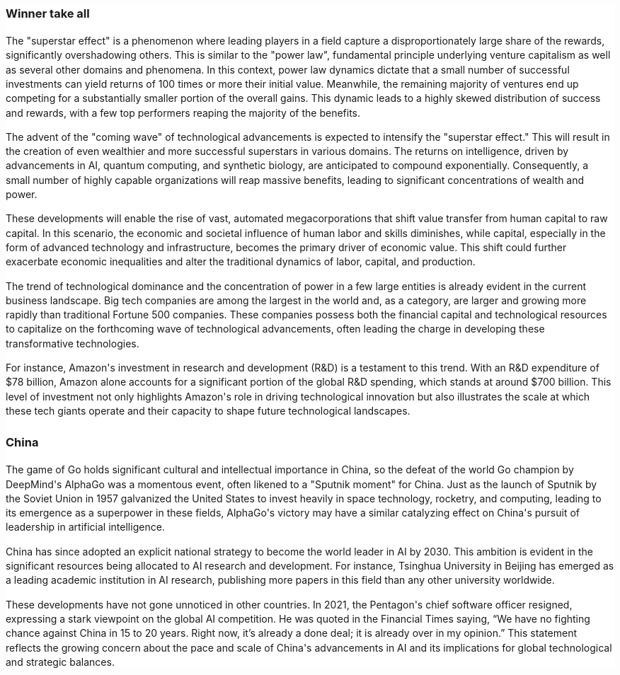 ### Winner take all
The "superstar effect" is a phenomenon where leading players in a field capture a disproportionately large share of the rewards, significantly overshadowing others. This is similar to the "power law", fundamental principle underlying venture capitalism as well as several other domains and phenomena. In this context, power law dynamics dictate that a small number of successful investments can yield returns of 100 times or more their initial value. Meanwhile, the remaining majority of ventures end up competing for a substantially smaller portion of the overall gains. This dynamic leads to a highly skewed distribution of success and rewards, with a few top performers reaping the majority of the benefits.

The advent of the "coming wave" of technological advancements is expected to intensify the "superstar effect." This will result in the creation of even wealthier and more successful superstars in various domains. The returns on intelligence, driven by advancements in AI, quantum computing, and synthetic biology, are anticipated to compound exponentially. Consequently, a small number of highly capable organizations will reap massive benefits, leading to significant concentrations of wealth and power.

These developments will enable the rise of vast, automated megacorporations that shift value transfer from human capital to raw capital. In this scenario, the economic and societal influence of human labor and skills diminishes, while capital, especially in the form of advanced technology and infrastructure, becomes the primary driver of economic value. This shift could further exacerbate economic inequalities and alter the traditional dynamics of labor, capital, and production.

The trend of technological dominance and the concentration of power in a few large entities is already evident in the current business landscape. Big tech companies are among the largest in the world and, as a category, are larger and growing more rapidly than traditional Fortune 500 companies. These companies possess both the financial capital and technological resources to capitalize on the forthcoming wave of technological advancements, often leading the charge in developing these transformative technologies.

For instance, Amazon's investment in research and development (R&D) is a testament to this trend. With an R&D expenditure of $78 billion, Amazon alone accounts for a significant portion of the global R&D spending, which stands at around $700 billion. This level of investment not only highlights Amazon's role in driving technological innovation but also illustrates the scale at which these tech giants operate and their capacity to shape future technological landscapes.

### China

The game of Go holds significant cultural and intellectual importance in China, so the defeat of the world Go champion by DeepMind's AlphaGo was a momentous event, often likened to a "Sputnik moment" for China. Just as the launch of Sputnik by the Soviet Union in 1957 galvanized the United States to invest heavily in space technology, rocketry, and computing, leading to its emergence as a superpower in these fields, AlphaGo's victory may have a similar catalyzing effect on China's pursuit of leadership in artificial intelligence.

China has since adopted an explicit national strategy to become the world leader in AI by 2030. This ambition is evident in the significant resources being allocated to AI research and development. For instance, Tsinghua University in Beijing has emerged as a leading academic institution in AI research, publishing more papers in this field than any other university worldwide.

These developments have not gone unnoticed in other countries. In 2021, the Pentagon's chief software officer resigned, expressing a stark viewpoint on the global AI competition. He was quoted in the Financial Times saying, “We have no fighting chance against China in 15 to 20 years. Right now, it’s already a done deal; it is already over in my opinion.” This statement reflects the growing concern about the pace and scale of China's advancements in AI and its implications for global technological and strategic balances.
